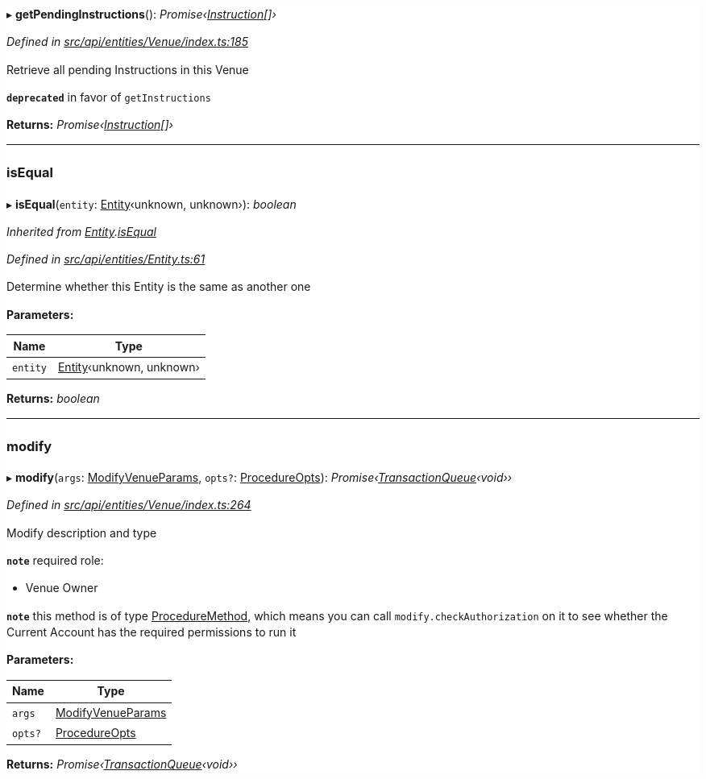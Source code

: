 ▸ **getPendingInstructions**(): *Promise‹[Instruction](instruction.md)[]›*

*Defined in [src/api/entities/Venue/index.ts:185](https://github.com/PolymathNetwork/polymesh-sdk/blob/108d588b/src/api/entities/Venue/index.ts#L185)*

Retrieve all pending Instructions in this Venue

**`deprecated`** in favor of `getInstructions`

**Returns:** *Promise‹[Instruction](instruction.md)[]›*

___

###  isEqual

▸ **isEqual**(`entity`: [Entity](entity.md)‹unknown, unknown›): *boolean*

*Inherited from [Entity](entity.md).[isEqual](entity.md#isequal)*

*Defined in [src/api/entities/Entity.ts:61](https://github.com/PolymathNetwork/polymesh-sdk/blob/108d588b/src/api/entities/Entity.ts#L61)*

Determine whether this Entity is the same as another one

**Parameters:**

Name | Type |
------ | ------ |
`entity` | [Entity](entity.md)‹unknown, unknown› |

**Returns:** *boolean*

___

###  modify

▸ **modify**(`args`: [ModifyVenueParams](../globals.md#modifyvenueparams), `opts?`: [ProcedureOpts](../interfaces/procedureopts.md)): *Promise‹[TransactionQueue](transactionqueue.md)‹void››*

*Defined in [src/api/entities/Venue/index.ts:264](https://github.com/PolymathNetwork/polymesh-sdk/blob/108d588b/src/api/entities/Venue/index.ts#L264)*

Modify description and type

**`note`** required role:
  - Venue Owner

**`note`** this method is of type [ProcedureMethod](../interfaces/proceduremethod.md), which means you can call `modify.checkAuthorization`
  on it to see whether the Current Account has the required permissions to run it

**Parameters:**

Name | Type |
------ | ------ |
`args` | [ModifyVenueParams](../globals.md#modifyvenueparams) |
`opts?` | [ProcedureOpts](../interfaces/procedureopts.md) |

**Returns:** *Promise‹[TransactionQueue](transactionqueue.md)‹void››*

